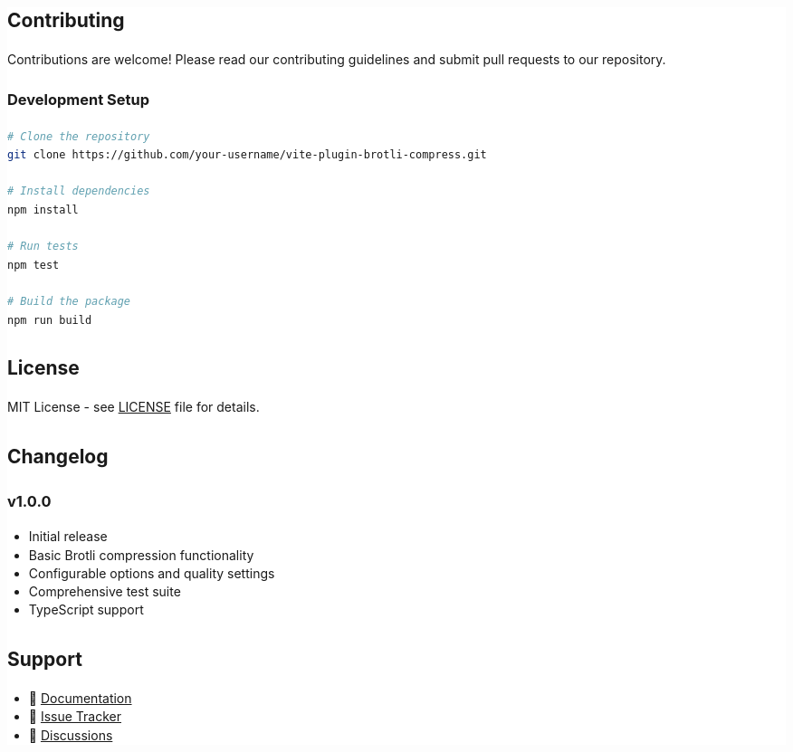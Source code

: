 ## Contributing

Contributions are welcome! Please read our contributing guidelines and submit pull requests to our repository.

### Development Setup

```bash
# Clone the repository
git clone https://github.com/your-username/vite-plugin-brotli-compress.git

# Install dependencies
npm install

# Run tests
npm test

# Build the package
npm run build
```

## License

MIT License - see [LICENSE](LICENSE) file for details.

## Changelog

### v1.0.0
- Initial release
- Basic Brotli compression functionality
- Configurable options and quality settings
- Comprehensive test suite
- TypeScript support

## Support

- 📖 [Documentation](https://github.com/your-username/vite-plugin-brotli-compress#readme)
- 🐛 [Issue Tracker](https://github.com/your-username/vite-plugin-brotli-compress/issues)
- 💬 [Discussions](https://github.com/your-username/vite-plugin-brotli-compress/discussions)

